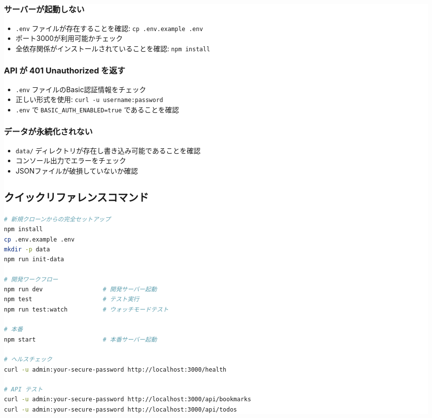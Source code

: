 ### サーバーが起動しない
- `.env` ファイルが存在することを確認: `cp .env.example .env`
- ポート3000が利用可能かチェック
- 全依存関係がインストールされていることを確認: `npm install`

### API が 401 Unauthorized を返す
- `.env` ファイルのBasic認証情報をチェック
- 正しい形式を使用: `curl -u username:password`
- `.env` で `BASIC_AUTH_ENABLED=true` であることを確認

### データが永続化されない
- `data/` ディレクトリが存在し書き込み可能であることを確認
- コンソール出力でエラーをチェック
- JSONファイルが破損していないか確認

## クイックリファレンスコマンド

```bash
# 新規クローンからの完全セットアップ
npm install
cp .env.example .env
mkdir -p data
npm run init-data

# 開発ワークフロー
npm run dev                 # 開発サーバー起動
npm test                    # テスト実行
npm run test:watch          # ウォッチモードテスト

# 本番
npm start                   # 本番サーバー起動

# ヘルスチェック
curl -u admin:your-secure-password http://localhost:3000/health

# API テスト
curl -u admin:your-secure-password http://localhost:3000/api/bookmarks
curl -u admin:your-secure-password http://localhost:3000/api/todos
```